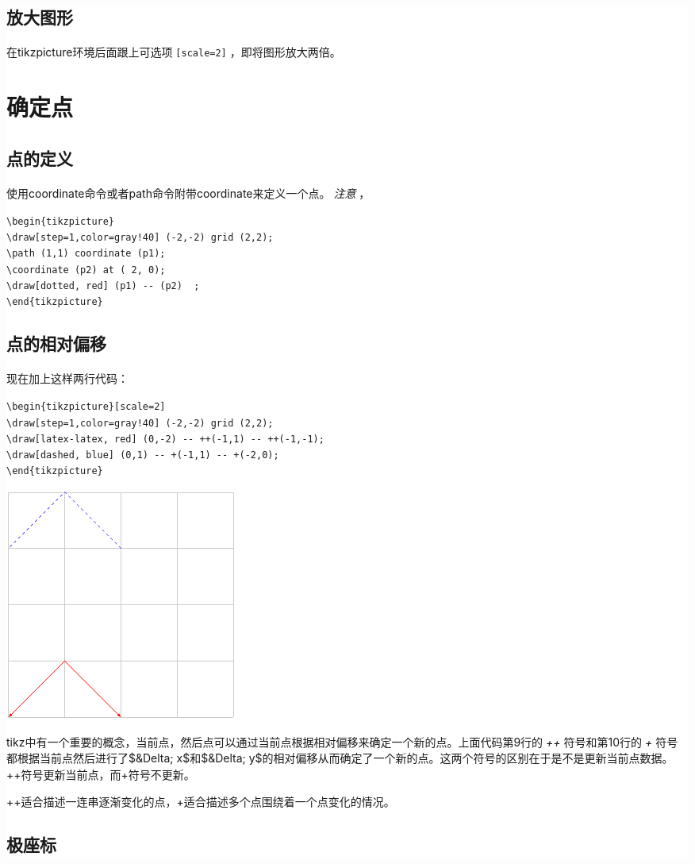 ## 放大图形<a id="orgheadline15"></a>

在tikzpicture环境后面跟上可选项 `[scale=2]` ，即将图形放大两倍。

# 确定点<a id="orgheadline20"></a>

## 点的定义<a id="orgheadline17"></a>

使用coordinate命令或者path命令附带coordinate来定义一个点。 *注意* ，

    \begin{tikzpicture}
    \draw[step=1,color=gray!40] (-2,-2) grid (2,2);
    \path (1,1) coordinate (p1);
    \coordinate (p2) at ( 2, 0);
    \draw[dotted, red] (p1) -- (p2)  ;
    \end{tikzpicture}

## 点的相对偏移<a id="orgheadline18"></a>

现在加上这样两行代码：

    \begin{tikzpicture}[scale=2]
    \draw[step=1,color=gray!40] (-2,-2) grid (2,2);
    \draw[latex-latex, red] (0,-2) -- ++(-1,1) -- ++(-1,-1);
    \draw[dashed, blue] (0,1) -- +(-1,1) -- +(-2,0);
    \end{tikzpicture}

![img](images/点的相对偏移.png)

tikz中有一个重要的概念，当前点，然后点可以通过当前点根据相对偏移来确定一个新的点。上面代码第9行的 *++* 符号和第10行的 *+* 符号都根据当前点然后进行了$&Delta; x$和$&Delta; y$的相对偏移从而确定了一个新的点。这两个符号的区别在于是不是更新当前点数据。++符号更新当前点，而+符号不更新。

++适合描述一连串逐渐变化的点，+适合描述多个点围绕着一个点变化的情况。

## 极座标<a id="orgheadline19"></a>
